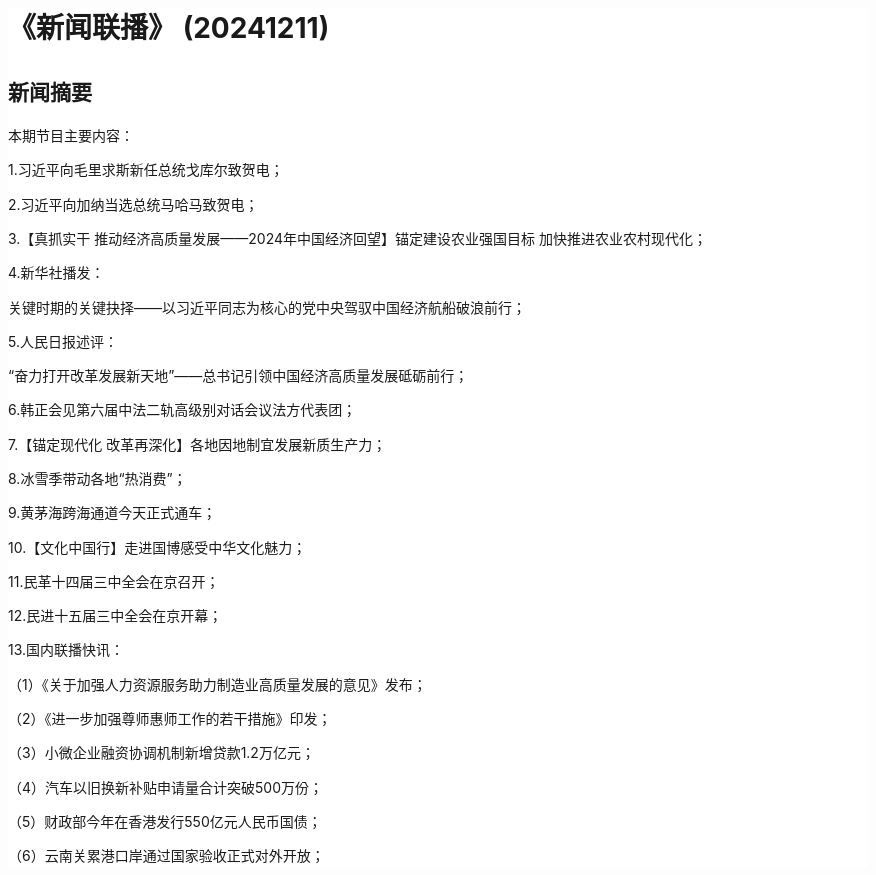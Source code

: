 # 《新闻联播》 (20241211)

## 新闻摘要

本期节目主要内容：


1.习近平向毛里求斯新任总统戈库尔致贺电；


2.习近平向加纳当选总统马哈马致贺电；


3.【真抓实干 推动经济高质量发展——2024年中国经济回望】锚定建设农业强国目标 加快推进农业农村现代化；


4.新华社播发：

关键时期的关键抉择——以习近平同志为核心的党中央驾驭中国经济航船破浪前行；


5.人民日报述评：

“奋力打开改革发展新天地”——总书记引领中国经济高质量发展砥砺前行；


6.韩正会见第六届中法二轨高级别对话会议法方代表团；


7.【锚定现代化 改革再深化】各地因地制宜发展新质生产力；


8.冰雪季带动各地“热消费”；


9.黄茅海跨海通道今天正式通车；


10.【文化中国行】走进国博感受中华文化魅力；


11.民革十四届三中全会在京召开；


12.民进十五届三中全会在京开幕；


13.国内联播快讯：


（1）《关于加强人力资源服务助力制造业高质量发展的意见》发布；


（2）《进一步加强尊师惠师工作的若干措施》印发；


（3）小微企业融资协调机制新增贷款1.2万亿元；


（4）汽车以旧换新补贴申请量合计突破500万份；


（5）财政部今年在香港发行550亿元人民币国债；


（6）云南关累港口岸通过国家验收正式对外开放；

